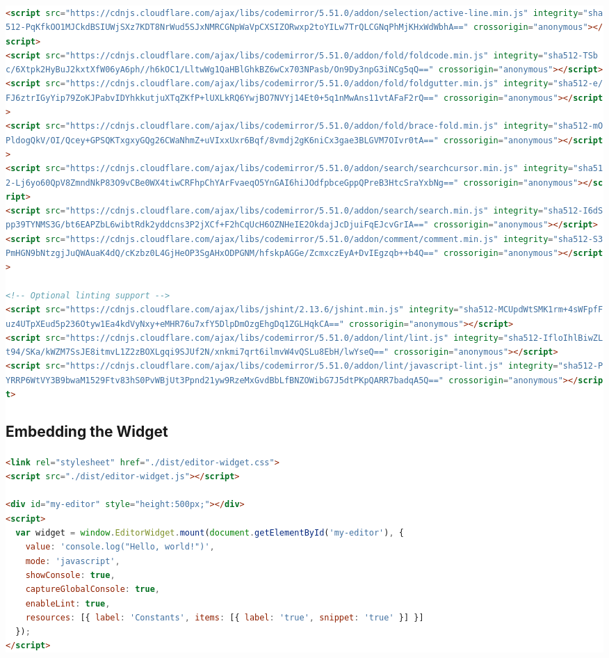 ```html
<script src="https://cdnjs.cloudflare.com/ajax/libs/codemirror/5.51.0/addon/selection/active-line.min.js" integrity="sha512-PqKfkOO1MJCkdBSIUWjSXz7KDT8NrWud5SJxNMRCGNpWaVpCXSIZORwxp2toYILw7TrQLCGNqPhMjKHxWdWbhA==" crossorigin="anonymous"></script>
<script src="https://cdnjs.cloudflare.com/ajax/libs/codemirror/5.51.0/addon/fold/foldcode.min.js" integrity="sha512-TSbc/6Xtpk2HyBuJ2kxtXfW06yA6ph//h6kOC1/LltwWg1QaHBlGhkBZ6wCx703NPasb/On9Dy3npG3iNCg5qQ==" crossorigin="anonymous"></script>
<script src="https://cdnjs.cloudflare.com/ajax/libs/codemirror/5.51.0/addon/fold/foldgutter.min.js" integrity="sha512-e/FJ6ztrIGyYip79ZoKJPabvIDYhkkutjuXTqZKfP+lUXLkRQ6YwjBO7NVYj14Et0+5q1nMwAns11vtAFaF2rQ==" crossorigin="anonymous"></script>
<script src="https://cdnjs.cloudflare.com/ajax/libs/codemirror/5.51.0/addon/fold/brace-fold.min.js" integrity="sha512-mOPldogQkV/OI/Qcey+GPSQKTxgxyGQg26CWaNhmZ+uVIxxUxr6Bqf/8vmdj2gK6niCx3gae3BLGVM7OIvr0tA==" crossorigin="anonymous"></script>
<script src="https://cdnjs.cloudflare.com/ajax/libs/codemirror/5.51.0/addon/search/searchcursor.min.js" integrity="sha512-Lj6yo60QpV8ZmndNkP83O9vCBe0WX4tiwCRFhpChYArFvaeqO5YnGAI6hiJOdfpbceGppQPreB3HtcSraYxbNg==" crossorigin="anonymous"></script>
<script src="https://cdnjs.cloudflare.com/ajax/libs/codemirror/5.51.0/addon/search/search.min.js" integrity="sha512-I6dSpp39TYNMS3G/bt6EAPZbL6wibtRdk2yddcns3P2jXCf+F2hCqUcH6OZNHeIE2OkdajJcDjuiFqEJcvGrIA==" crossorigin="anonymous"></script>
<script src="https://cdnjs.cloudflare.com/ajax/libs/codemirror/5.51.0/addon/comment/comment.min.js" integrity="sha512-S3PmHGN9bNtzgjJuQWAuaK4dQ/cKzbz0L4GjHeOP3SgAHxODPGNM/hfskpAGGe/ZcmxczEyA+DvIEgzqb++b4Q==" crossorigin="anonymous"></script>

<!-- Optional linting support -->
<script src="https://cdnjs.cloudflare.com/ajax/libs/jshint/2.13.6/jshint.min.js" integrity="sha512-MCUpdWtSMK1rm+4sWFpfFuz4UTpXEud5p236Otyw1Ea4kdVyNxy+eMHR76u7xfY5DlpDmOzgEhgDq1ZGLHqkCA==" crossorigin="anonymous"></script>
<script src="https://cdnjs.cloudflare.com/ajax/libs/codemirror/5.51.0/addon/lint/lint.js" integrity="sha512-IfloIhlBiwZLt94/SKa/kWZM7SsJE8itmvL1Z2zBOXLgqi9SJUf2N/xnkmi7qrt6ilmvW4vQSLu8EbH/lwYseQ==" crossorigin="anonymous"></script>
<script src="https://cdnjs.cloudflare.com/ajax/libs/codemirror/5.51.0/addon/lint/javascript-lint.js" integrity="sha512-PYRRP6WtVY3B9bwaM1529Ftv83hS0PvWBjUt3Ppnd21yw9RzeMxGvdBbLfBNZOWibG7J5dtPKpQARR7badqA5Q==" crossorigin="anonymous"></script>
```

## Embedding the Widget

```html
<link rel="stylesheet" href="./dist/editor-widget.css">
<script src="./dist/editor-widget.js"></script>

<div id="my-editor" style="height:500px;"></div>
<script>
  var widget = window.EditorWidget.mount(document.getElementById('my-editor'), {
    value: 'console.log("Hello, world!")',
    mode: 'javascript',
    showConsole: true,
    captureGlobalConsole: true,
    enableLint: true,
    resources: [{ label: 'Constants', items: [{ label: 'true', snippet: 'true' }] }]
  });
</script>
```
